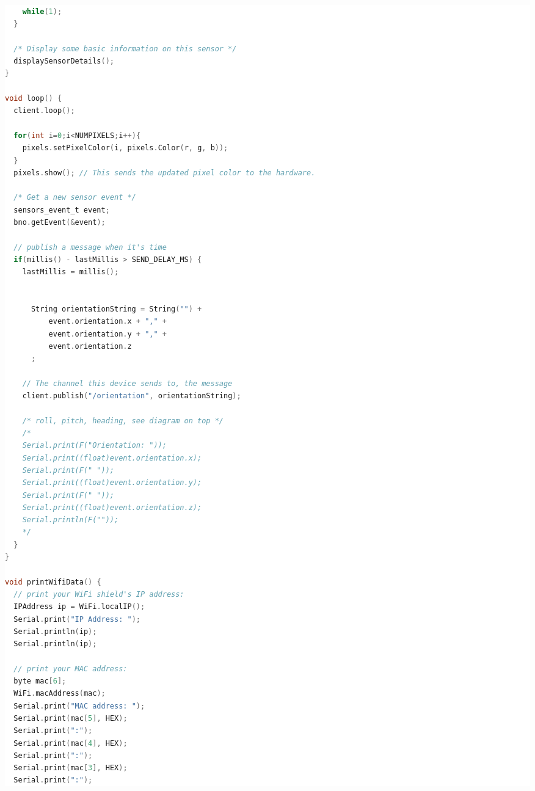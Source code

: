 ```C
    while(1);
  }

  /* Display some basic information on this sensor */
  displaySensorDetails();
}

void loop() {
  client.loop();

  for(int i=0;i<NUMPIXELS;i++){
    pixels.setPixelColor(i, pixels.Color(r, g, b));
  }
  pixels.show(); // This sends the updated pixel color to the hardware.

  /* Get a new sensor event */
  sensors_event_t event;
  bno.getEvent(&event);

  // publish a message when it's time
  if(millis() - lastMillis > SEND_DELAY_MS) {
    lastMillis = millis();
    
    
      String orientationString = String("") +
          event.orientation.x + "," +
          event.orientation.y + "," +
          event.orientation.z
      ;
    
    // The channel this device sends to, the message
    client.publish("/orientation", orientationString);

    /* roll, pitch, heading, see diagram on top */
    /*
    Serial.print(F("Orientation: "));
    Serial.print((float)event.orientation.x);
    Serial.print(F(" "));
    Serial.print((float)event.orientation.y);
    Serial.print(F(" "));
    Serial.print((float)event.orientation.z);
    Serial.println(F(""));
    */
  }
}

void printWifiData() {
  // print your WiFi shield's IP address:
  IPAddress ip = WiFi.localIP();
  Serial.print("IP Address: ");
  Serial.println(ip);
  Serial.println(ip);

  // print your MAC address:
  byte mac[6];
  WiFi.macAddress(mac);
  Serial.print("MAC address: ");
  Serial.print(mac[5], HEX);
  Serial.print(":");
  Serial.print(mac[4], HEX);
  Serial.print(":");
  Serial.print(mac[3], HEX);
  Serial.print(":");
```